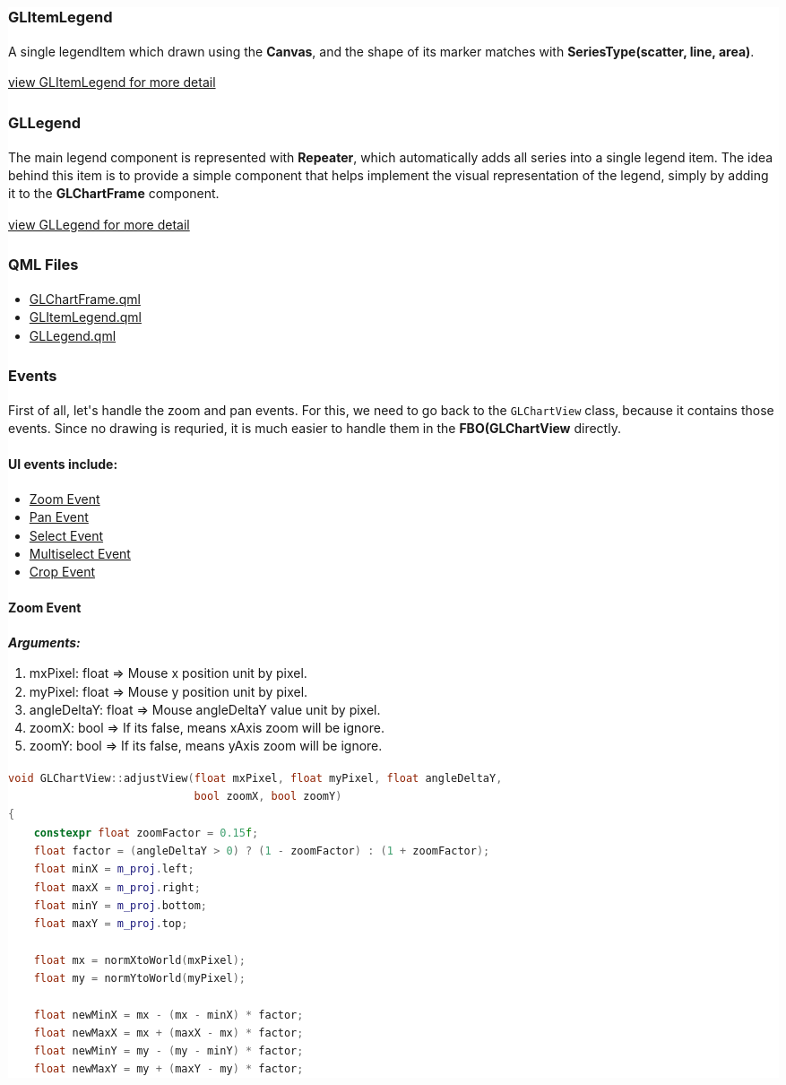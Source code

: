 ### GLItemLegend
A single legendItem which drawn using the **Canvas**,
and the shape of its marker matches with **SeriesType(scatter, line, area)**.

[view GLItemLegend for more detail](http://172.16.50.13/parsa/qcustommodels/-/blob/main/Chart/qml/GLItemLegend.qml)

### GLLegend
The main legend component is represented with **Repeater**,
which automatically adds all series into a single legend item.
The idea behind this item is to provide a simple component
that helps implement the visual representation of the legend,
simply by adding it to the **GLChartFrame** component.

[view GLLegend for more detail](http://172.16.50.13/parsa/qcustommodels/-/blob/main/Chart/qml/GLLegend.qml)

### QML Files
- [GLChartFrame.qml](http://172.16.50.13/parsa/qcustommodels/-/blob/main/Chart/qml/GLChartFrame.qml)
- [GLItemLegend.qml](http://172.16.50.13/parsa/qcustommodels/-/blob/main/Chart/qml/GLItemLegend.qml)
- [GLLegend.qml](http://172.16.50.13/parsa/qcustommodels/-/blob/main/Chart/qml/GLLegend.qml)


### Events
First of all, let's handle the zoom and pan events.
For this, we need to go back to the `GLChartView` class,
because it contains those events. Since no drawing is requried,
it is much easier to handle them in the **FBO(GLChartView** directly.

#### UI events include:
- [Zoom Event](#zoom-event)
- [Pan Event](#pan-event)
- [Select Event](#select-event)
- [Multiselect Event](#multiselect-event)
- [Crop Event](#crop-event)

#### Zoom Event
***Arguments:***
1. mxPixel: float => Mouse x position unit by pixel.
2. myPixel: float => Mouse y position unit by pixel.
3. angleDeltaY: float => Mouse angleDeltaY value unit by pixel.
4. zoomX: bool => If its false, means xAxis zoom will be ignore.
5. zoomY: bool => If its false, means yAxis zoom will be ignore.

```cpp
void GLChartView::adjustView(float mxPixel, float myPixel, float angleDeltaY,
                             bool zoomX, bool zoomY)
{
    constexpr float zoomFactor = 0.15f;
    float factor = (angleDeltaY > 0) ? (1 - zoomFactor) : (1 + zoomFactor);
    float minX = m_proj.left;
    float maxX = m_proj.right;
    float minY = m_proj.bottom;
    float maxY = m_proj.top;

    float mx = normXtoWorld(mxPixel);
    float my = normYtoWorld(myPixel);

    float newMinX = mx - (mx - minX) * factor;
    float newMaxX = mx + (maxX - mx) * factor;
    float newMinY = my - (my - minY) * factor;
    float newMaxY = my + (maxY - my) * factor;
```
